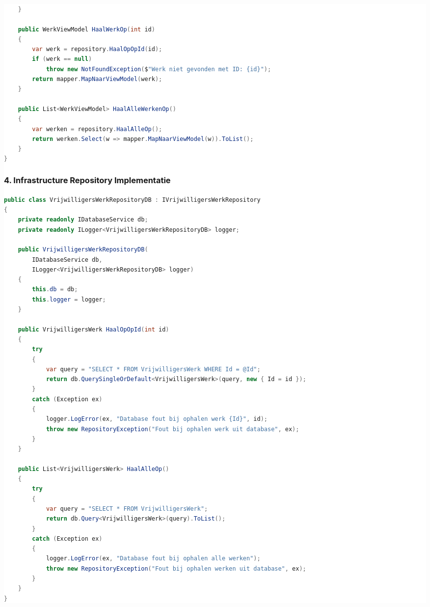 ```csharp
    }

    public WerkViewModel HaalWerkOp(int id)
    {
        var werk = repository.HaalOpOpId(id);
        if (werk == null)
            throw new NotFoundException($"Werk niet gevonden met ID: {id}");
        return mapper.MapNaarViewModel(werk);
    }

    public List<WerkViewModel> HaalAlleWerkenOp()
    {
        var werken = repository.HaalAlleOp();
        return werken.Select(w => mapper.MapNaarViewModel(w)).ToList();
    }
}
```

### 4. Infrastructure Repository Implementatie
```csharp
public class VrijwilligersWerkRepositoryDB : IVrijwilligersWerkRepository
{
    private readonly IDatabaseService db;
    private readonly ILogger<VrijwilligersWerkRepositoryDB> logger;

    public VrijwilligersWerkRepositoryDB(
        IDatabaseService db,
        ILogger<VrijwilligersWerkRepositoryDB> logger)
    {
        this.db = db;
        this.logger = logger;
    }

    public VrijwilligersWerk HaalOpOpId(int id)
    {
        try
        {
            var query = "SELECT * FROM VrijwilligersWerk WHERE Id = @Id";
            return db.QuerySingleOrDefault<VrijwilligersWerk>(query, new { Id = id });
        }
        catch (Exception ex)
        {
            logger.LogError(ex, "Database fout bij ophalen werk {Id}", id);
            throw new RepositoryException("Fout bij ophalen werk uit database", ex);
        }
    }

    public List<VrijwilligersWerk> HaalAlleOp()
    {
        try
        {
            var query = "SELECT * FROM VrijwilligersWerk";
            return db.Query<VrijwilligersWerk>(query).ToList();
        }
        catch (Exception ex)
        {
            logger.LogError(ex, "Database fout bij ophalen alle werken");
            throw new RepositoryException("Fout bij ophalen werken uit database", ex);
        }
    }
}
```
